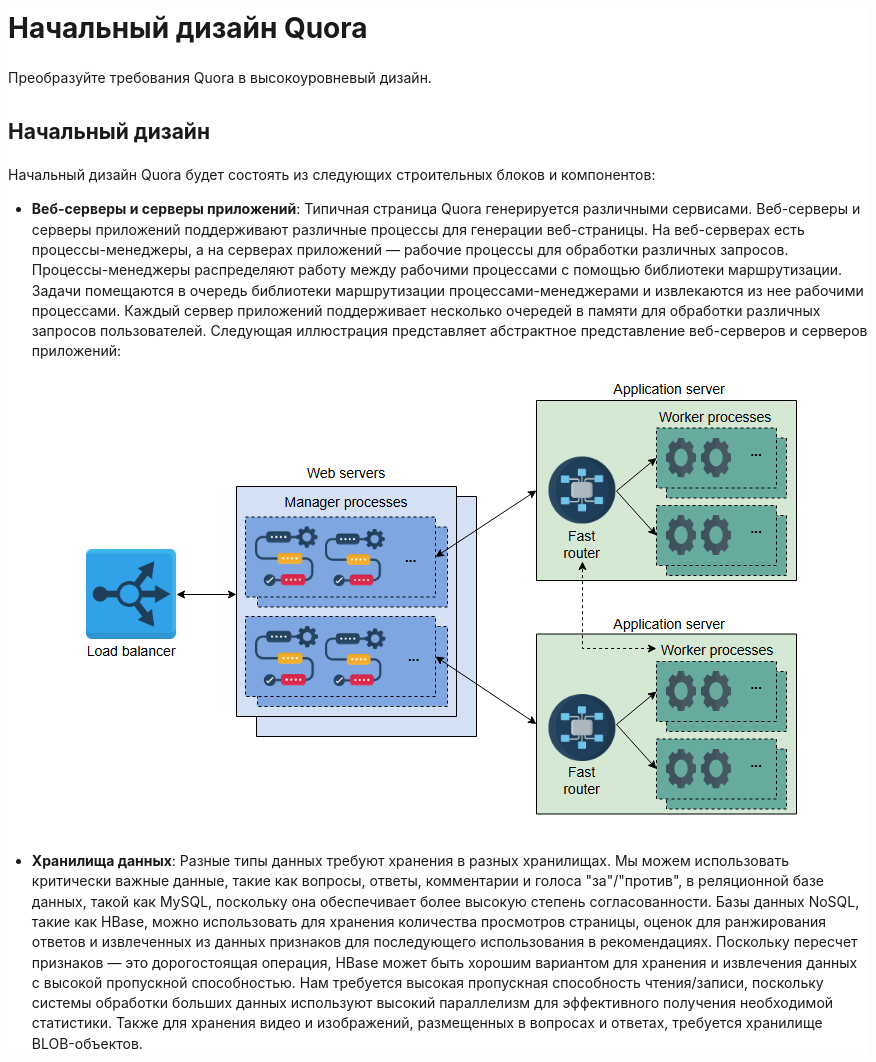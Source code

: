 # Начальный дизайн Quora

Преобразуйте требования Quora в высокоуровневый дизайн.

## Начальный дизайн

Начальный дизайн Quora будет состоять из следующих строительных блоков и компонентов:

* **Веб-серверы и серверы приложений**: Типичная страница Quora генерируется различными сервисами. Веб-серверы и серверы приложений
  поддерживают различные процессы для генерации веб-страницы. На веб-серверах есть процессы-менеджеры, а на серверах приложений — рабочие
  процессы для обработки различных запросов. Процессы-менеджеры распределяют работу между рабочими процессами с помощью библиотеки
  маршрутизации. Задачи помещаются в очередь библиотеки маршрутизации процессами-менеджерами и извлекаются из нее рабочими процессами.
  Каждый сервер приложений поддерживает несколько очередей в памяти для обработки различных запросов пользователей. Следующая иллюстрация
  представляет абстрактное представление веб-серверов и серверов приложений:

  ![img_7.png](img/img_7.png)


* **Хранилища данных**: Разные типы данных требуют хранения в разных хранилищах. Мы можем использовать критически важные данные, такие как
  вопросы, ответы, комментарии и голоса "за"/"против", в реляционной базе данных, такой как MySQL, поскольку она обеспечивает более высокую
  степень согласованности. Базы данных NoSQL, такие как HBase, можно использовать для хранения количества просмотров страницы, оценок для
  ранжирования ответов и извлеченных из данных признаков для последующего использования в рекомендациях. Поскольку пересчет признаков — это
  дорогостоящая операция, HBase может быть хорошим вариантом для хранения и извлечения данных с высокой пропускной способностью. Нам
  требуется высокая пропускная способность чтения/записи, поскольку системы обработки больших данных используют высокий параллелизм для
  эффективного получения необходимой статистики. Также для хранения видео и изображений, размещенных в вопросах и ответах, требуется
  хранилище BLOB-объектов.
